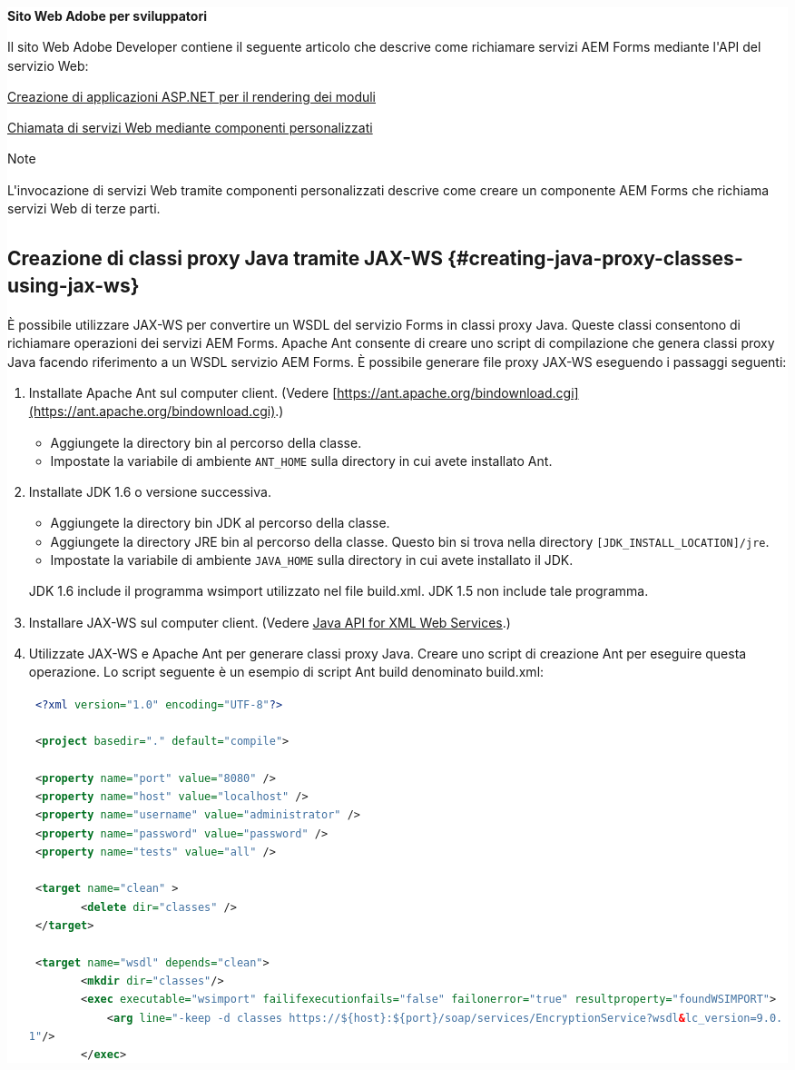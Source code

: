 **Sito Web  Adobe per sviluppatori**

Il sito Web  Adobe Developer contiene il seguente articolo che descrive come richiamare  servizi AEM Forms mediante l&#39;API del servizio Web:

[Creazione di applicazioni ASP.NET per il rendering dei moduli](https://www.adobe.com/devnet/livecycle/articles/asp_net.html)

[Chiamata di servizi Web mediante componenti personalizzati](https://www.adobe.com/devnet/livecycle/articles/extend_webservices.html)

>[!NOTE]
>
>L&#39;invocazione di servizi Web tramite componenti personalizzati descrive come creare un componente AEM Forms  che richiama servizi Web di terze parti.

## Creazione di classi proxy Java tramite JAX-WS {#creating-java-proxy-classes-using-jax-ws}

È possibile utilizzare JAX-WS per convertire un WSDL del servizio Forms in classi proxy Java. Queste classi consentono di richiamare  operazioni dei servizi AEM Forms. Apache Ant consente di creare uno script di compilazione che genera classi proxy Java facendo riferimento a un WSDL  servizio AEM Forms. È possibile generare file proxy JAX-WS eseguendo i passaggi seguenti:

1. Installate Apache Ant sul computer client. (Vedere [https://ant.apache.org/bindownload.cgi](https://ant.apache.org/bindownload.cgi).)

   * Aggiungete la directory bin al percorso della classe.
   * Impostate la variabile di ambiente `ANT_HOME` sulla directory in cui avete installato Ant.

1. Installate JDK 1.6 o versione successiva.

   * Aggiungete la directory bin JDK al percorso della classe.
   * Aggiungete la directory JRE bin al percorso della classe. Questo bin si trova nella directory `[JDK_INSTALL_LOCATION]/jre`.
   * Impostate la variabile di ambiente `JAVA_HOME` sulla directory in cui avete installato il JDK.

   JDK 1.6 include il programma wsimport utilizzato nel file build.xml. JDK 1.5 non include tale programma.

1. Installare JAX-WS sul computer client. (Vedere [Java API for XML Web Services](https://jax-ws.dev.java.net/jax-ws-ea3/docs/mtom-swaref.html).)
1. Utilizzate JAX-WS e Apache Ant per generare classi proxy Java. Creare uno script di creazione Ant per eseguire questa operazione. Lo script seguente è un esempio di script Ant build denominato build.xml:

   ```xml
    <?xml version="1.0" encoding="UTF-8"?>
    
    <project basedir="." default="compile">
    
    <property name="port" value="8080" />
    <property name="host" value="localhost" />
    <property name="username" value="administrator" />
    <property name="password" value="password" />
    <property name="tests" value="all" />
    
    <target name="clean" >
           <delete dir="classes" />
    </target>
    
    <target name="wsdl" depends="clean">
           <mkdir dir="classes"/>
           <exec executable="wsimport" failifexecutionfails="false" failonerror="true" resultproperty="foundWSIMPORT">
               <arg line="-keep -d classes https://${host}:${port}/soap/services/EncryptionService?wsdl&lc_version=9.0.1"/>
           </exec>
   ```